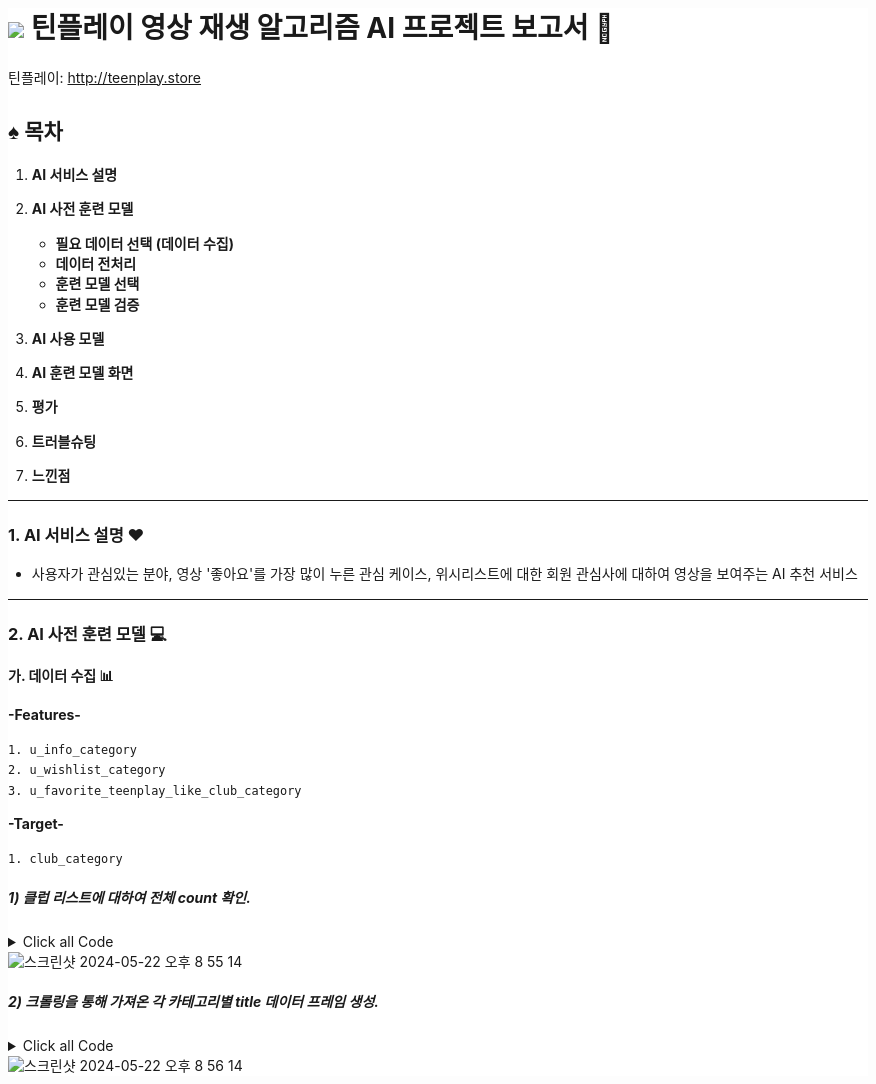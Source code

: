 # <img src="https://github.com/team-teenplay/teenplay_server/assets/156397974/10dfb0a8-62c1-412f-bc78-fd415191e84c" width="25"> 틴플레이 영상 재생 알고리즘 AI 프로젝트 보고서 🎉

틴플레이: http://teenplay.store

## ♠️ 목차

1. **AI 서비스 설명**
2. **AI 사전 훈련 모델**

    - **필요 데이터 선택 (데이터 수집)**
    - **데이터 전처리**
    - **훈련 모델 선택**
    - **훈련 모델 검증**
      
4. **AI 사용 모델**
5. **AI 훈련 모델 화면**
6. **평가**
7. **트러블슈팅**
8. **느낀점**

<hr>

### 1. AI 서비스 설명 ❤️

-   사용자가 관심있는 분야, 영상 '좋아요'를 가장 많이 누른 관심 케이스, 위시리스트에 대한 회원 관심사에 대하여 영상을 보여주는 AI 추천 서비스
  
<hr>

### 2. AI 사전 훈련 모델 💻

#### 가. 데이터 수집 📊
    
**-Features-**
    
    1. u_info_category
    2. u_wishlist_category
    3. u_favorite_teenplay_like_club_category
    
**-Target-**

    1. club_category
    
##### 1) 클럽 리스트에 대하여 전체 count 확인.

<details><summary>Click all Code</summary></details>
<img width="294" alt="스크린샷 2024-05-22 오후 8 55 14" src="https://github.com/kimgusan/teenplay_server/assets/156397911/31a8f2bd-9a54-4f83-bd41-14f0b4f7ec87">

##### 2) 크롤링을 통해 가져온 각 카테고리별 title 데이터 프레임 생성.

<details><summary>Click all Code</summary></details>

<img width="841" alt="스크린샷 2024-05-22 오후 8 56 14" src="https://github.com/kimgusan/teenplay_server/assets/156397911/25c72b34-f56e-47e4-b81f-accd0ad97da8">
